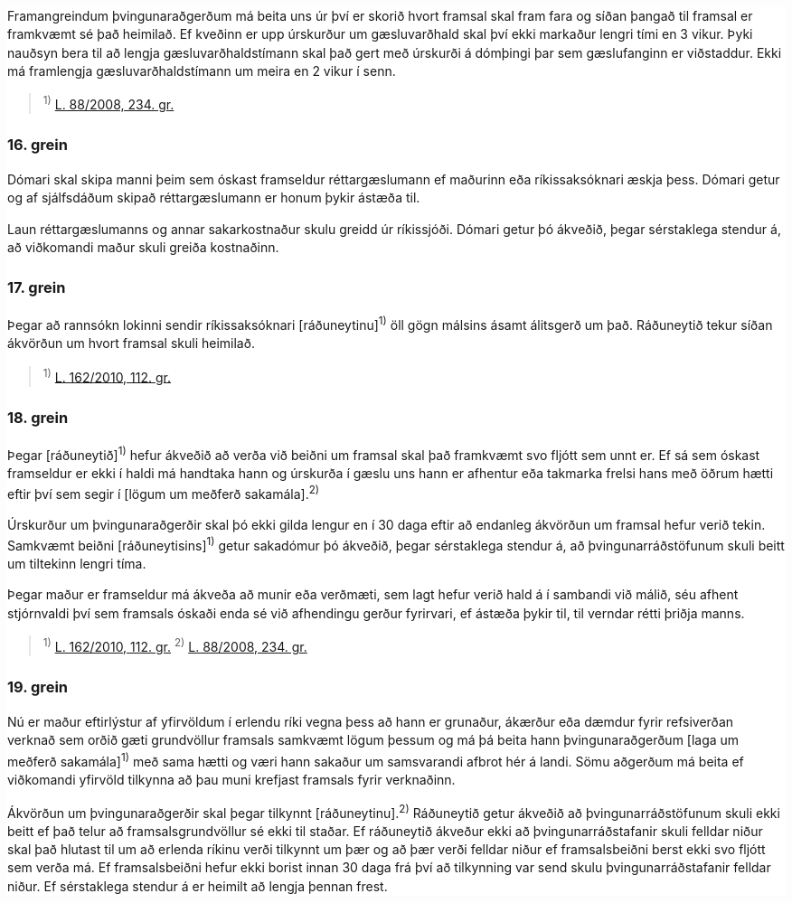 Framangreindum þvingunaraðgerðum má beita uns úr því er skorið hvort framsal skal fram fara og síðan þangað til framsal er framkvæmt sé það heimilað. Ef kveðinn er upp úrskurður um gæsluvarðhald skal því ekki markaður lengri tími en 3 vikur. Þyki nauðsyn bera til að lengja gæsluvarðhaldstímann skal það gert með úrskurði á dómþingi þar sem gæslufanginn er viðstaddur. Ekki má framlengja gæsluvarðhaldstímann um meira en 2 vikur í senn.

> <sup>1)</sup> [L. 88/2008, 234. gr.](https://althingi.is/altext/stjt/2008.088.html#G234)

### 16. grein

Dómari skal skipa manni þeim sem óskast framseldur réttargæslumann ef maðurinn eða ríkissaksóknari æskja þess. Dómari getur og af sjálfsdáðum skipað réttargæslumann er honum þykir ástæða til.

Laun réttargæslumanns og annar sakarkostnaður skulu greidd úr ríkissjóði. Dómari getur þó ákveðið, þegar sérstaklega stendur á, að viðkomandi maður skuli greiða kostnaðinn.

### 17. grein

Þegar að rannsókn lokinni sendir ríkissaksóknari [ráðuneytinu]<sup>1)</sup> öll gögn málsins ásamt álitsgerð um það. Ráðuneytið tekur síðan ákvörðun um hvort framsal skuli heimilað.

> <sup>1)</sup> [L. 162/2010, 112. gr.](https://althingi.is/altext/stjt/2010.162.html)

### 18. grein

Þegar [ráðuneytið]<sup>1)</sup> hefur ákveðið að verða við beiðni um framsal skal það framkvæmt svo fljótt sem unnt er. Ef sá sem óskast framseldur er ekki í haldi má handtaka hann og úrskurða í gæslu uns hann er afhentur eða takmarka frelsi hans með öðrum hætti eftir því sem segir í [lögum um meðferð sakamála].<sup>2)</sup> 

Úrskurður um þvingunaraðgerðir skal þó ekki gilda lengur en í 30 daga eftir að endanleg ákvörðun um framsal hefur verið tekin. Samkvæmt beiðni [ráðuneytisins]<sup>1)</sup> getur sakadómur þó ákveðið, þegar sérstaklega stendur á, að þvingunarráðstöfunum skuli beitt um tiltekinn lengri tíma.

Þegar maður er framseldur má ákveða að munir eða verðmæti, sem lagt hefur verið hald á í sambandi við málið, séu afhent stjórnvaldi því sem framsals óskaði enda sé við afhendingu gerður fyrirvari, ef ástæða þykir til, til verndar rétti þriðja manns.

> <sup>1)</sup> [L. 162/2010, 112. gr.](https://althingi.is/altext/stjt/2010.162.html) <sup>2)</sup> [L. 88/2008, 234. gr.](https://althingi.is/altext/stjt/2008.088.html#G234)

### 19. grein

Nú er maður eftirlýstur af yfirvöldum í erlendu ríki vegna þess að hann er grunaður, ákærður eða dæmdur fyrir refsiverðan verknað sem orðið gæti grundvöllur framsals samkvæmt lögum þessum og má þá beita hann þvingunaraðgerðum [laga um meðferð sakamála]<sup>1)</sup> með sama hætti og væri hann sakaður um samsvarandi afbrot hér á landi. Sömu aðgerðum má beita ef viðkomandi yfirvöld tilkynna að þau muni krefjast framsals fyrir verknaðinn.

Ákvörðun um þvingunaraðgerðir skal þegar tilkynnt [ráðuneytinu].<sup>2)</sup> Ráðuneytið getur ákveðið að þvingunarráðstöfunum skuli ekki beitt ef það telur að framsalsgrundvöllur sé ekki til staðar. Ef ráðuneytið ákveður ekki að þvingunarráðstafanir skuli felldar niður skal það hlutast til um að erlenda ríkinu verði tilkynnt um þær og að þær verði felldar niður ef framsalsbeiðni berst ekki svo fljótt sem verða má. Ef framsalsbeiðni hefur ekki borist innan 30 daga frá því að tilkynning var send skulu þvingunarráðstafanir felldar niður. Ef sérstaklega stendur á er heimilt að lengja þennan frest.
